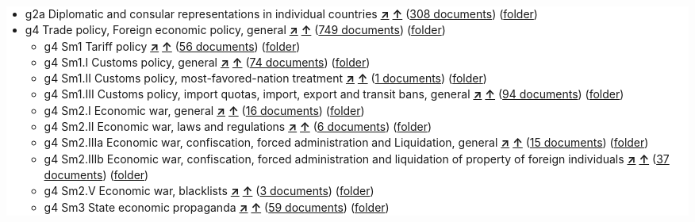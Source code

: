 - g2a Diplomatic and consular representations in individual countries [**&nearr;**](../../../subject/i/144466/about.en.html "Diplomatic and consular representations in individual countries (all over the world)") [**&uarr;**](../../../subject/about.en.html#g2a "Subject category system") (<a href="https://pm20.zbw.eu/dfgview/sh/141272,144466" title="about: Japan : Diplomatic and consular representations in individual countries" target="_blank">308 documents</a>) ([folder](../../../../folder/sh/1412xx/141272/1444xx/144466/about.en.html))
- g4 Trade policy, Foreign economic policy, general [**&nearr;**](../../../subject/i/144470/about.en.html "Trade policy, Foreign economic policy, general (all over the world)") [**&uarr;**](../../../subject/about.en.html#g4 "Subject category system") (<a href="https://pm20.zbw.eu/dfgview/sh/141272,144470" title="about: Japan : Trade policy, Foreign economic policy, general" target="_blank">749 documents</a>) ([folder](../../../../folder/sh/1412xx/141272/1444xx/144470/about.en.html))
  - g4 Sm1 Tariff policy [**&nearr;**](../../../subject/i/163419/about.en.html "Tariff policy (all over the world)") [**&uarr;**](../../../subject/about.en.html#g4_Sm1 "Subject category system") (<a href="https://pm20.zbw.eu/dfgview/sh/141272,163419" title="about: Japan : Tariff policy" target="_blank">56 documents</a>) ([folder](../../../../folder/sh/1412xx/141272/1634xx/163419/about.en.html))
  - g4 Sm1.I Customs policy, general [**&nearr;**](../../../subject/i/144471/about.en.html "Customs policy, general (all over the world)") [**&uarr;**](../../../subject/about.en.html#g4_Sm1.I "Subject category system") (<a href="https://pm20.zbw.eu/dfgview/sh/141272,144471" title="about: Japan : Customs policy, general" target="_blank">74 documents</a>) ([folder](../../../../folder/sh/1412xx/141272/1444xx/144471/about.en.html))
  - g4 Sm1.II Customs policy, most-favored-nation treatment [**&nearr;**](../../../subject/i/144472/about.en.html "Customs policy, most-favored-nation treatment (all over the world)") [**&uarr;**](../../../subject/about.en.html#g4_Sm1.II "Subject category system") (<a href="https://pm20.zbw.eu/dfgview/sh/141272,144472" title="about: Japan : Customs policy, most-favored-nation treatment" target="_blank">1 documents</a>) ([folder](../../../../folder/sh/1412xx/141272/1444xx/144472/about.en.html))
  - g4 Sm1.III Customs policy, import quotas, import, export and transit bans, general [**&nearr;**](../../../subject/i/144473/about.en.html "Customs policy, import quotas, import, export and transit bans, general (all over the world)") [**&uarr;**](../../../subject/about.en.html#g4_Sm1.III "Subject category system") (<a href="https://pm20.zbw.eu/dfgview/sh/141272,144473" title="about: Japan : Customs policy, import quotas, import, export and transit bans, general" target="_blank">94 documents</a>) ([folder](../../../../folder/sh/1412xx/141272/1444xx/144473/about.en.html))
  - g4 Sm2.I Economic war, general [**&nearr;**](../../../subject/i/144474/about.en.html "Economic war, general (all over the world)") [**&uarr;**](../../../subject/about.en.html#g4_Sm2.I "Subject category system") (<a href="https://pm20.zbw.eu/dfgview/sh/141272,144474" title="about: Japan : Economic war, general" target="_blank">16 documents</a>) ([folder](../../../../folder/sh/1412xx/141272/1444xx/144474/about.en.html))
  - g4 Sm2.II Economic war, laws and regulations [**&nearr;**](../../../subject/i/144475/about.en.html "Economic war, laws and regulations (all over the world)") [**&uarr;**](../../../subject/about.en.html#g4_Sm2.II "Subject category system") (<a href="https://pm20.zbw.eu/dfgview/sh/141272,144475" title="about: Japan : Economic war, laws and regulations" target="_blank">6 documents</a>) ([folder](../../../../folder/sh/1412xx/141272/1444xx/144475/about.en.html))
  - g4 Sm2.IIIa Economic war, confiscation, forced administration and Liquidation, general [**&nearr;**](../../../subject/i/144476/about.en.html "Economic war, confiscation, forced administration and Liquidation, general (all over the world)") [**&uarr;**](../../../subject/about.en.html#g4_Sm2.IIIa "Subject category system") (<a href="https://pm20.zbw.eu/dfgview/sh/141272,144476" title="about: Japan : Economic war, confiscation, forced administration and Liquidation, general" target="_blank">15 documents</a>) ([folder](../../../../folder/sh/1412xx/141272/1444xx/144476/about.en.html))
  - g4 Sm2.IIIb Economic war, confiscation, forced administration and liquidation of property of foreign individuals [**&nearr;**](../../../subject/i/144477/about.en.html "Economic war, confiscation, forced administration and liquidation of property of foreign individuals (all over the world)") [**&uarr;**](../../../subject/about.en.html#g4_Sm2.IIIb "Subject category system") (<a href="https://pm20.zbw.eu/dfgview/sh/141272,144477" title="about: Japan : Economic war, confiscation, forced administration and liquidation of property of foreign individuals" target="_blank">37 documents</a>) ([folder](../../../../folder/sh/1412xx/141272/1444xx/144477/about.en.html))
  - g4 Sm2.V Economic war, blacklists [**&nearr;**](../../../subject/i/144478/about.en.html "Economic war, blacklists (all over the world)") [**&uarr;**](../../../subject/about.en.html#g4_Sm2.V "Subject category system") (<a href="https://pm20.zbw.eu/dfgview/sh/141272,144478" title="about: Japan : Economic war, blacklists" target="_blank">3 documents</a>) ([folder](../../../../folder/sh/1412xx/141272/1444xx/144478/about.en.html))
  - g4 Sm3 State economic propaganda [**&nearr;**](../../../subject/i/163381/about.en.html "State economic propaganda (all over the world)") [**&uarr;**](../../../subject/about.en.html#g4_Sm3 "Subject category system") (<a href="https://pm20.zbw.eu/dfgview/sh/141272,163381" title="about: Japan : State economic propaganda" target="_blank">59 documents</a>) ([folder](../../../../folder/sh/1412xx/141272/1633xx/163381/about.en.html))